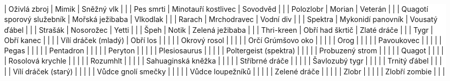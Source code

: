 | Oživlá zbroj | Mimik | Sněžný vlk |  |
| Pes smrti | Minotauří kostlivec | Sovodvěd |  |
| Polozlobr | Morian | Veterán |  |
| Quagotí sporový služebník | Mořská ježibaba | Vlkodlak |  |
| Rarach | Mrchodravec | Vodní div |  |
| Spektra | Mykonidí panovník | Vousatý ďábel |  |
| Strašák | Nosorožec | Yetti |  |
| Špeh | Notik | Zelená ježibaba |  |
| Thri-kreen | Obří had škrtič | Zlaté dráče |  |
| Tygr | Obří kanec |  |  |
| Vílí dráček (mladý) | Obří los |  |  |
|  | Okrový rosol |  |  |
|  | Orčí Grúmšovo oko |  |  |
|  | Orog |  |  |
|  | Pavoukovec |  |  |
|  | Pegas |  |  |
|  | Pentadron |  |  |
|  | Peryton |  |  |
|  | Plesiosaurus |  |  |
|  | Poltergeist (spektra) |  |  |
|  | Probuzený strom  |  |  |
|  | Quagot |  |  |
|  | Rosolová krychle |  |  |
|  | Rozumhlt |  |  |
|  | Sahuaginská kněžka |  |  |
|  | Stříbrné dráče |  |  |
|  | Šavlozubý tygr |  |  |
|  | Trnitý ďábel |  |  |
|  | Vílí dráček (starý) |  |  |
|  | Vůdce gnolí smečky |  |  |
|  | Vůdce loupežníků |  |  |
|  | Zelené dráče |  |  |
|  | Zlobr |  |  |
|  | Zlobří zombie |  |  |
